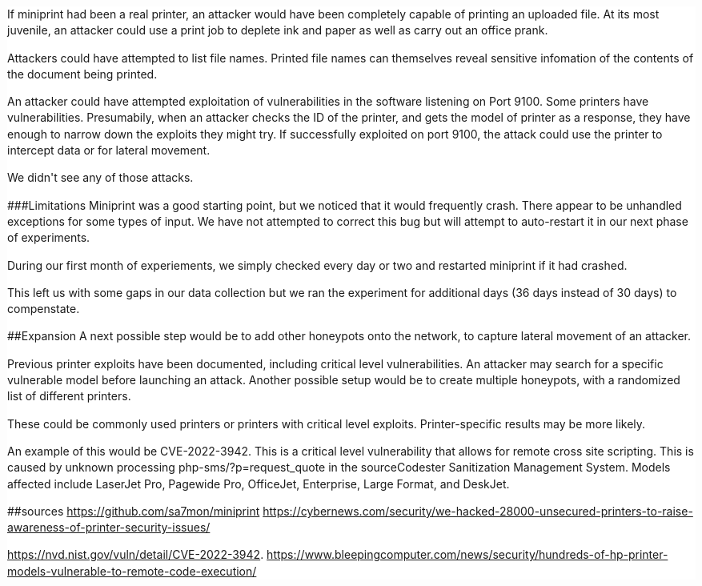 If miniprint had been a real printer, an attacker would have been completely
capable of printing an uploaded file. At its most juvenile, an attacker 
could use a print job to deplete ink and paper as well as carry out an 
office prank. 

Attackers could have attempted to list file names. Printed file names
can themselves reveal sensitive infomation of the contents of the 
document being printed.

An attacker could have attempted exploitation of vulnerabilities in the 
software listening on Port 9100. Some printers have vulnerabilities.
Presumabily, when an attacker checks the ID of the printer, and gets
the model of printer as a response, they have enough to narrow down 
the exploits they might try. If successfully exploited on port 9100,
the attack could use the printer to intercept data or for lateral movement. 

We didn't see any of those attacks. 

###Limitations
Miniprint was a good starting point, but we noticed that it would frequently
crash. There appear to be unhandled exceptions for some types of input. We
have not attempted to correct this bug but will attempt to auto-restart it
in our next phase of experiments.

During our first month of experiements, we simply checked every day or two
and restarted miniprint if it had crashed.

This left us with some gaps in our data collection but we ran the experiment
for additional days (36 days instead of 30 days) to compenstate.

##Expansion 
A next possible step would be to add other honeypots onto the network, 
to capture lateral movement of an attacker. 

Previous printer exploits have been documented, including critical level 
vulnerabilities. An attacker may search for a specific vulnerable model 
before launching an attack. Another possible setup would be to create 
multiple honeypots, with a randomized list of different printers.  

These could be commonly used printers or printers with critical level 
exploits. Printer-specific results may be more likely. 

An example of this would be CVE-2022-3942. This is a critical level 
vulnerability that allows for remote cross site scripting. This is 
caused by  unknown processing php-sms/?p=request_quote in the sourceCodester 
Sanitization Management System. Models affected include LaserJet Pro, 
Pagewide Pro, OfficeJet, Enterprise, Large Format, and DeskJet.


##sources
https://github.com/sa7mon/miniprint
https://cybernews.com/security/we-hacked-28000-unsecured-printers-to-raise-awareness-of-printer-security-issues/

https://nvd.nist.gov/vuln/detail/CVE-2022-3942. 
https://www.bleepingcomputer.com/news/security/hundreds-of-hp-printer-models-vulnerable-to-remote-code-execution/

